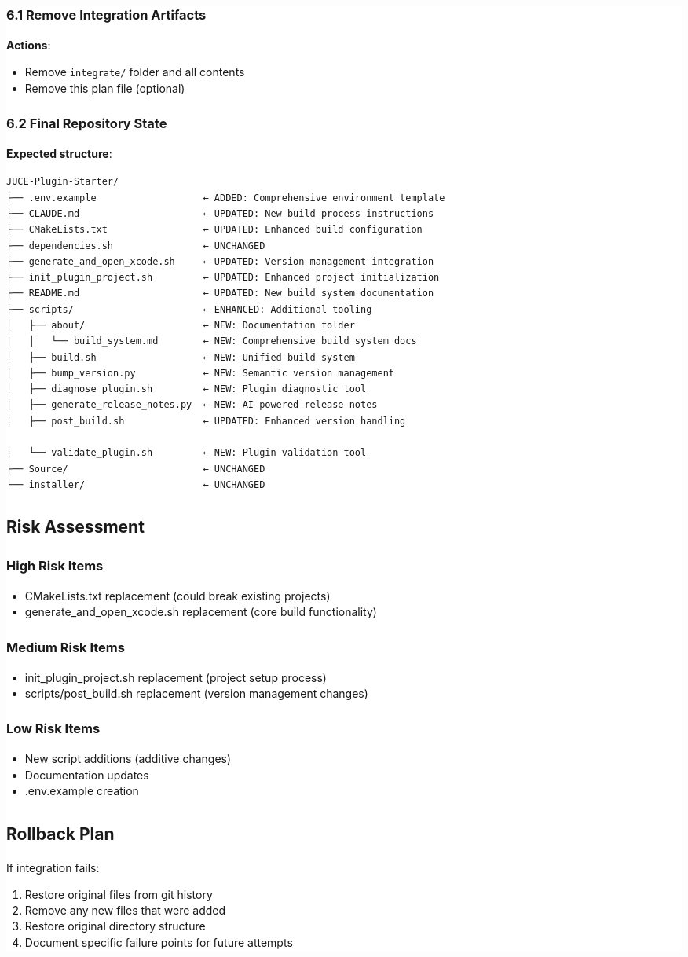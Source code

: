 ### 6.1 Remove Integration Artifacts
**Actions**:
- Remove `integrate/` folder and all contents
- Remove this plan file (optional)

### 6.2 Final Repository State
**Expected structure**:
```
JUCE-Plugin-Starter/
├── .env.example                   ← ADDED: Comprehensive environment template
├── CLAUDE.md                      ← UPDATED: New build process instructions
├── CMakeLists.txt                 ← UPDATED: Enhanced build configuration
├── dependencies.sh                ← UNCHANGED
├── generate_and_open_xcode.sh     ← UPDATED: Version management integration
├── init_plugin_project.sh         ← UPDATED: Enhanced project initialization
├── README.md                      ← UPDATED: New build system documentation
├── scripts/                       ← ENHANCED: Additional tooling
│   ├── about/                     ← NEW: Documentation folder
│   │   └── build_system.md        ← NEW: Comprehensive build system docs
│   ├── build.sh                   ← NEW: Unified build system
│   ├── bump_version.py            ← NEW: Semantic version management
│   ├── diagnose_plugin.sh         ← NEW: Plugin diagnostic tool
│   ├── generate_release_notes.py  ← NEW: AI-powered release notes
│   ├── post_build.sh              ← UPDATED: Enhanced version handling

│   └── validate_plugin.sh         ← NEW: Plugin validation tool
├── Source/                        ← UNCHANGED
└── installer/                     ← UNCHANGED
```

## Risk Assessment

### High Risk Items
- CMakeLists.txt replacement (could break existing projects)
- generate_and_open_xcode.sh replacement (core build functionality)

### Medium Risk Items
- init_plugin_project.sh replacement (project setup process)
- scripts/post_build.sh replacement (version management changes)

### Low Risk Items
- New script additions (additive changes)
- Documentation updates
- .env.example creation

## Rollback Plan

If integration fails:
1. Restore original files from git history
2. Remove any new files that were added
3. Restore original directory structure
4. Document specific failure points for future attempts
